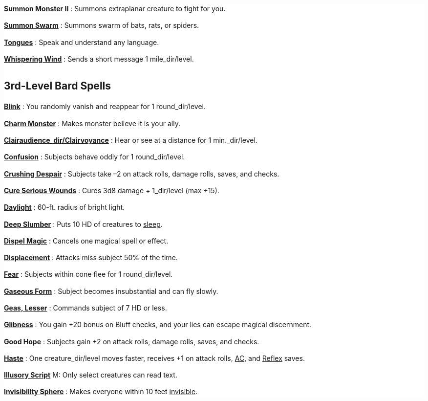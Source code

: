 **[Summon Monster II](../spells_dir/summonMonster#_summon-monster-ii)** : Summons extraplanar creature to fight for you.

**[Summon Swarm](../spells_dir/summonSwarm#_summon-swarm)** : Summons swarm of bats, rats, or spiders.

**[Tongues](../spells_dir/tongues#_tongues)** : Speak and understand any language.

**[Whispering Wind](../spells_dir/whisperingWind#_whispering-wind)** : Sends a short message 1 mile_dir/level.

## 3rd-Level Bard Spells

**[Blink](../spells_dir/blink#_blink)** : You randomly vanish and reappear for 1 round_dir/level.

**[Charm Monster](../spells_dir/charmMonster#_charm-monster)** : Makes monster believe it is your ally.

**[Clairaudience_dir/Clairvoyance](../spells_dir/clairaudienceClairvoyance#_clairaudience-clairvoyance)** : Hear or see at a distance for 1 min._dir/level.

**[Confusion](../spells_dir/confusion#_confusion)** : Subjects behave oddly for 1 round_dir/level.

**[Crushing Despair](../spells_dir/crushingDespair#_crushing-despair)** : Subjects take –2 on attack rolls, damage rolls, saves, and checks.

**[Cure Serious Wounds](../spells_dir/cureSeriousWounds#_cure-serious-wounds)** : Cures 3d8 damage + 1_dir/level (max +15).

**[Daylight](../spells_dir/daylight#_daylight)** : 60-ft. radius of bright light.

**[Deep Slumber](../spells_dir/deepSlumber#_deep-slumber)** : Puts 10 HD of creatures to [sleep](../spells_dir/sleep#_sleep).

**[Dispel Magic](../spells_dir/dispelMagic#_dispel-magic)** : Cancels one magical spell or effect.

**[Displacement](../spells_dir/displacement#_displacement)** : Attacks miss subject 50% of the time.

**[Fear](../spells_dir/fear#_fear)** : Subjects within cone flee for 1 round_dir/level.

**[Gaseous Form](../spells_dir/gaseousForm#_gaseous-form)** : Subject becomes insubstantial and can fly slowly.

**[Geas, Lesser](../spells_dir/geasQuest#_geas-lesser)** : Commands subject of 7 HD or less.

**[Glibness](../spells_dir/glibness#_glibness)** : You gain +20 bonus on Bluff checks, and your lies can escape magical discernment.

**[Good Hope](../spells_dir/goodHope#_good-hope)** : Subjects gain +2 on attack rolls, damage rolls, saves, and checks.

**[Haste](../spells_dir/haste#_haste)** : One creature_dir/level moves faster, receives +1 on attack rolls, [AC](../combat#_armor-class), and [Reflex](../combat#_reflex) saves.

**[Illusory Script](../spells_dir/illusoryScript#_illusory-script)** M: Only select creatures can read text.

**[Invisibility Sphere](../spells_dir/invisibilitySphere#_invisibility-sphere)** : Makes everyone within 10 feet [invisible](../glossary#_invisible).
